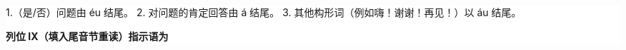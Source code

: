 1.（是/否）问题由 éu 结尾。
2. 对问题的肯定回答由 á 结尾。
3. 其他构形词（例如嗨！谢谢！再见！）以 áu 结尾。

**列位 IX（填入尾音节重读）指示语为**

<!-- 本节课构形词的结尾表示所谓**语为**的概念，它指由一种由说话者所作的「语言行为」，即话语

The ending of formatives in this lesson denotes a concept of so-called **illocution**, which refers to the type of “speech act” being made by a speaker, i.e. the purpose of the statement in terms of how the addressee is to interpret either its truth-value, or its requirements/demands upon the speaker in terms of a physical and/or psychological response.

There are nine illocutions.  Additionally, the first Illocution, ASSERTIVE, has eight sub-types (called validations) relating to the evidentiary basis for the assertion. We will uncover them in the future.

In this lesson we will learn three illocutions-validations used in the dialog. They are


1. <b>ASR-OBS (Assertive-Observational) : marked by á, sometimes can be unmarked</b>

The statement is an assertion/proposition about the world which constitutes a truth claim

Present sensory knowledge or present sensory experience: “I perceive... / I know...”


2. <b>VER Verificative : marked by éu</b>

A statement whose purpose is to seek/obtain corroboration, confirmation, or verification (i.e., equivalent to a Yes/No question)


3. <b>DEC Declarative : marked by áu</b>

A “performative” statement which. by its utterance/publication, creates a change of state (at least psychologically) for the addressees (i.e., a declaration, announcement, edict, etc.)

#### Affix

Letʼs take a look at the structures of the word yagḑá (to feel good) and yagḑögá (to feel pretty good), as well as wamyáu (thank you) and wamyogáu (thank you very much)

插入表格

We notice that


1. **An affix can be inserted into the slot VII** (later we will see itʼs not the only possibility)
2. The consonant part of the affix (-g) determines the meaning
3. The vowel part of the affix (ö and o) determines the degree

Every affix in Ithkuil has 9 degrees, each one has a different meaning. Some affixes, exemplified by (-g), have a gradual meaning in relation to degree. There is a sequence of 9 corresponding vowels shown in figure below.

(This vowel sequence is only for building type-I affixes which will be enough for this lesson. More details will be uncovered in future lessons. )

The degree 0 means the umbrella term for all 9 degrees, or a degree-less version of the meaning. It doesnʼt always apply to affixes, like (-g). .
